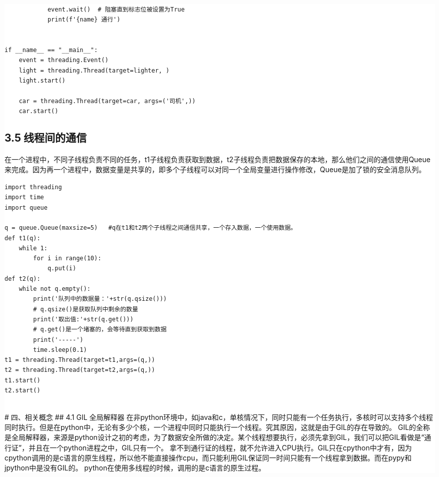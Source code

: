 ```
            event.wait()  # 阻塞直到标志位被设置为True
            print(f'{name} 通行')


if __name__ == "__main__":
    event = threading.Event()
    light = threading.Thread(target=lighter, )
    light.start()

    car = threading.Thread(target=car, args=('司机',))
    car.start()
```

## 3.5 线程间的通信
在一个进程中，不同子线程负责不同的任务，t1子线程负责获取到数据，t2子线程负责把数据保存的本地，那么他们之间的通信使用Queue来完成。因为再一个进程中，数据变量是共享的，即多个子线程可以对同一个全局变量进行操作修改，Queue是加了锁的安全消息队列。
```
import threading
import time
import queue
 
q = queue.Queue(maxsize=5)   #q在t1和t2两个子线程之间通信共享，一个存入数据，一个使用数据。
def t1(q):
    while 1:
        for i in range(10):
            q.put(i)
def t2(q):
    while not q.empty():
        print('队列中的数据量：'+str(q.qsize()))
        # q.qsize()是获取队列中剩余的数量
        print('取出值:'+str(q.get()))
        # q.get()是一个堵塞的，会等待直到获取到数据
        print('-----')
        time.sleep(0.1)
t1 = threading.Thread(target=t1,args=(q,))
t2 = threading.Thread(target=t2,args=(q,))
t1.start()
t2.start()
```

<br>
# 四、相关概念
## 4.1 GIL  全局解释器
在非python环境中，如java和c，单核情况下，同时只能有一个任务执行，多核时可以支持多个线程同时执行。但是在python中，无论有多少个核，一个进程中同时只能执行一个线程。究其原因，这就是由于GIL的存在导致的。
        GIL的全称是全局解释器，来源是python设计之初的考虑，为了数据安全所做的决定。某个线程想要执行，必须先拿到GIL，我们可以把GIL看做是“通行证”，并且在一个python进程之中，GIL只有一个。
        拿不到通行证的线程，就不允许进入CPU执行。GIL只在cpython中才有，因为cpython调用的是c语言的原生线程，所以他不能直接操作cpu，而只能利用GIL保证同一时间只能有一个线程拿到数据。而在pypy和jpython中是没有GIL的。
        python在使用多线程的时候，调用的是c语言的原生过程。
